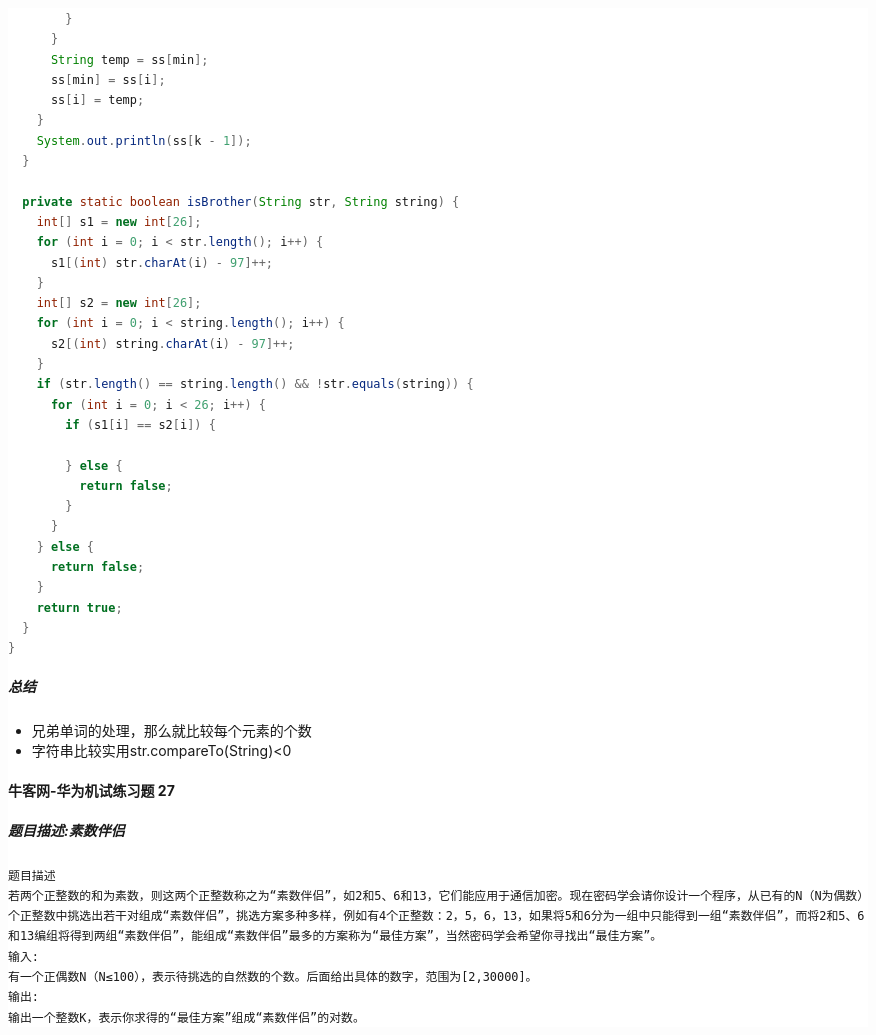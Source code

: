 ```java
        }
      }
      String temp = ss[min];
      ss[min] = ss[i];
      ss[i] = temp;
    }
    System.out.println(ss[k - 1]);
  }

  private static boolean isBrother(String str, String string) {
    int[] s1 = new int[26];
    for (int i = 0; i < str.length(); i++) {
      s1[(int) str.charAt(i) - 97]++;
    }
    int[] s2 = new int[26];
    for (int i = 0; i < string.length(); i++) {
      s2[(int) string.charAt(i) - 97]++;
    }
    if (str.length() == string.length() && !str.equals(string)) {
      for (int i = 0; i < 26; i++) {
        if (s1[i] == s2[i]) {

        } else {
          return false;
        }
      }
    } else {
      return false;
    }
    return true;
  }
}

```

##### 总结

* 兄弟单词的处理，那么就比较每个元素的个数
* 字符串比较实用str.compareTo(String)<0

#### 牛客网-华为机试练习题 27

##### 题目描述:素数伴侣

```
题目描述
若两个正整数的和为素数，则这两个正整数称之为“素数伴侣”，如2和5、6和13，它们能应用于通信加密。现在密码学会请你设计一个程序，从已有的N（N为偶数）个正整数中挑选出若干对组成“素数伴侣”，挑选方案多种多样，例如有4个正整数：2，5，6，13，如果将5和6分为一组中只能得到一组“素数伴侣”，而将2和5、6和13编组将得到两组“素数伴侣”，能组成“素数伴侣”最多的方案称为“最佳方案”，当然密码学会希望你寻找出“最佳方案”。
输入:
有一个正偶数N（N≤100），表示待挑选的自然数的个数。后面给出具体的数字，范围为[2,30000]。
输出:
输出一个整数K，表示你求得的“最佳方案”组成“素数伴侣”的对数。
```
